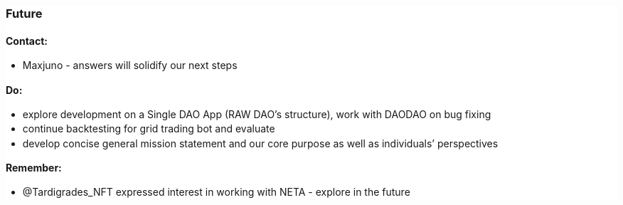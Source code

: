 ### Future
**Contact:**
- Maxjuno - answers will solidify our next steps

**Do:**
- explore development on a Single DAO App (RAW DAO’s structure), work with DAODAO on bug fixing
- continue backtesting for grid trading bot and evaluate 
- develop concise general mission statement and our core purpose as well as individuals’ perspectives

**Remember:**
- @Tardigrades_NFT expressed interest in working with NETA - explore in the future
